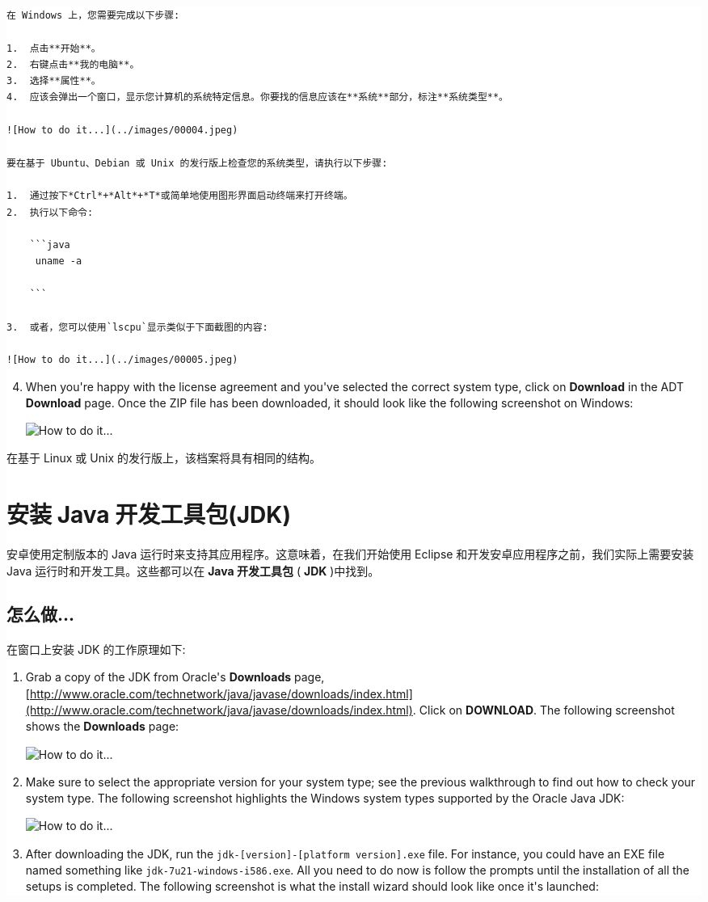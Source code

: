     在 Windows 上，您需要完成以下步骤:

    1.  点击**开始**。
    2.  右键点击**我的电脑**。
    3.  选择**属性**。
    4.  应该会弹出一个窗口，显示您计算机的系统特定信息。你要找的信息应该在**系统**部分，标注**系统类型**。

    ![How to do it...](../images/00004.jpeg)

    要在基于 Ubuntu、Debian 或 Unix 的发行版上检查您的系统类型，请执行以下步骤:

    1.  通过按下*Ctrl*+*Alt*+*T*或简单地使用图形界面启动终端来打开终端。
    2.  执行以下命令:

        ```java
         uname -a

        ```

    3.  或者，您可以使用`lscpu`显示类似于下面截图的内容:

    ![How to do it...](../images/00005.jpeg)

4.  When you're happy with the license agreement and you've selected the correct system type, click on **Download** in the ADT **Download** page. Once the ZIP file has been downloaded, it should look like the following screenshot on Windows:

    ![How to do it...](../images/00006.jpeg)

在基于 Linux 或 Unix 的发行版上，该档案将具有相同的结构。

# 安装 Java 开发工具包(JDK)

安卓使用定制版本的 Java 运行时来支持其应用程序。这意味着，在我们开始使用 Eclipse 和开发安卓应用程序之前，我们实际上需要安装 Java 运行时和开发工具。这些都可以在 **Java 开发工具包** ( **JDK** )中找到。

## 怎么做...

在窗口上安装 JDK 的工作原理如下:

1.  Grab a copy of the JDK from Oracle's **Downloads** page, [http://www.oracle.com/technetwork/java/javase/downloads/index.html](http://www.oracle.com/technetwork/java/javase/downloads/index.html). Click on **DOWNLOAD**. The following screenshot shows the **Downloads** page:

    ![How to do it...](../images/00007.jpeg)

2.  Make sure to select the appropriate version for your system type; see the previous walkthrough to find out how to check your system type. The following screenshot highlights the Windows system types supported by the Oracle Java JDK:

    ![How to do it...](../images/00008.jpeg)

3.  After downloading the JDK, run the `jdk-[version]-[platform version].exe` file. For instance, you could have an EXE file named something like `jdk-7u21-windows-i586.exe`. All you need to do now is follow the prompts until the installation of all the setups is completed. The following screenshot is what the install wizard should look like once it's launched:
